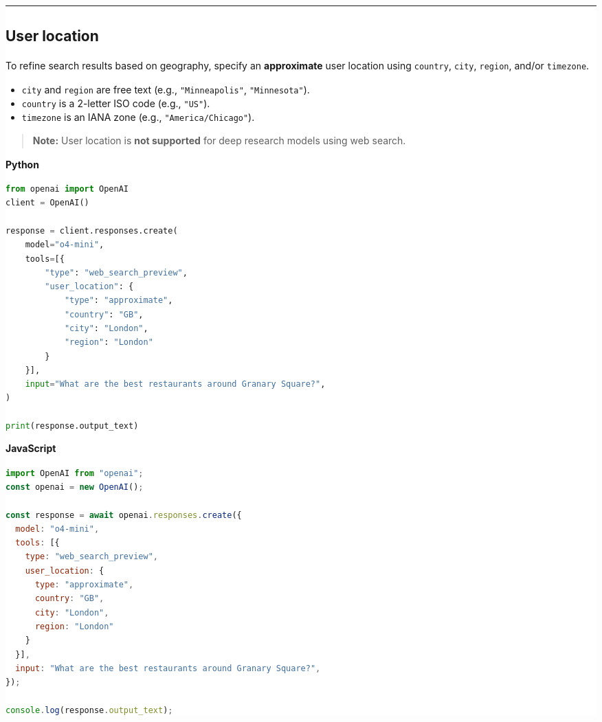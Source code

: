 ```json
```

---

## User location

To refine search results based on geography, specify an **approximate** user location using `country`, `city`, `region`, and/or `timezone`.

- `city` and `region` are free text (e.g., `"Minneapolis"`, `"Minnesota"`).
- `country` is a 2-letter ISO code (e.g., `"US"`).
- `timezone` is an IANA zone (e.g., `"America/Chicago"`).

> **Note:** User location is **not supported** for deep research models using web search.

**Python**

```python
from openai import OpenAI
client = OpenAI()

response = client.responses.create(
    model="o4-mini",
    tools=[{
        "type": "web_search_preview",
        "user_location": {
            "type": "approximate",
            "country": "GB",
            "city": "London",
            "region": "London"
        }
    }],
    input="What are the best restaurants around Granary Square?",
)

print(response.output_text)
```

**JavaScript**

```javascript
import OpenAI from "openai";
const openai = new OpenAI();

const response = await openai.responses.create({
  model: "o4-mini",
  tools: [{
    type: "web_search_preview",
    user_location: {
      type: "approximate",
      country: "GB",
      city: "London",
      region: "London"
    }
  }],
  input: "What are the best restaurants around Granary Square?",
});

console.log(response.output_text);
```

